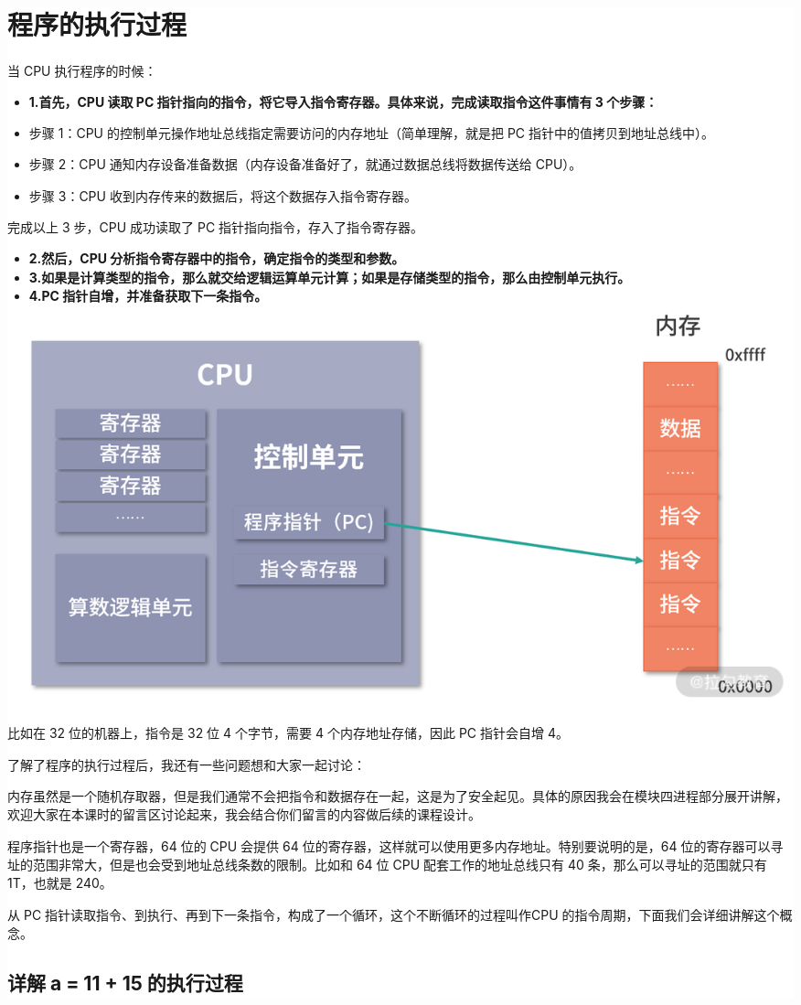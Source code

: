 # 程序的执行过程

当 CPU 执行程序的时候：

* **1.首先，CPU 读取 PC 指针指向的指令，将它导入指令寄存器。具体来说，完成读取指令这件事情有 3 个步骤：**

* 步骤 1：CPU 的控制单元操作地址总线指定需要访问的内存地址（简单理解，就是把 PC 指针中的值拷贝到地址总线中）。

* 步骤 2：CPU 通知内存设备准备数据（内存设备准备好了，就通过数据总线将数据传送给 CPU）。

* 步骤 3：CPU 收到内存传来的数据后，将这个数据存入指令寄存器。

完成以上 3 步，CPU 成功读取了 PC 指针指向指令，存入了指令寄存器。

* **2.然后，CPU 分析指令寄存器中的指令，确定指令的类型和参数。**
* **3.如果是计算类型的指令，那么就交给逻辑运算单元计算；如果是存储类型的指令，那么由控制单元执行。**
* **4.PC 指针自增，并准备获取下一条指令。**
![](pictures/程序的运行.png)

比如在 32 位的机器上，指令是 32 位 4 个字节，需要 4 个内存地址存储，因此 PC 指针会自增 4。

了解了程序的执行过程后，我还有一些问题想和大家一起讨论：

内存虽然是一个随机存取器，但是我们通常不会把指令和数据存在一起，这是为了安全起见。具体的原因我会在模块四进程部分展开讲解，欢迎大家在本课时的留言区讨论起来，我会结合你们留言的内容做后续的课程设计。

程序指针也是一个寄存器，64 位的 CPU 会提供 64 位的寄存器，这样就可以使用更多内存地址。特别要说明的是，64 位的寄存器可以寻址的范围非常大，但是也会受到地址总线条数的限制。比如和 64 位 CPU 配套工作的地址总线只有 40 条，那么可以寻址的范围就只有 1T，也就是 240。

从 PC 指针读取指令、到执行、再到下一条指令，构成了一个循环，这个不断循环的过程叫作CPU 的指令周期，下面我们会详细讲解这个概念。

## 详解 a = 11 + 15 的执行过程
